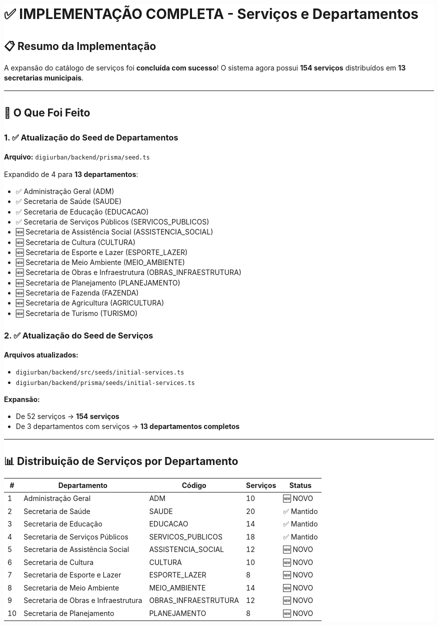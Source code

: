 # ✅ IMPLEMENTAÇÃO COMPLETA - Serviços e Departamentos

## 📋 Resumo da Implementação

A expansão do catálogo de serviços foi **concluída com sucesso**! O sistema agora possui **154 serviços** distribuídos em **13 secretarias municipais**.

---

## 🎯 O Que Foi Feito

### 1. ✅ Atualização do Seed de Departamentos
**Arquivo:** `digiurban/backend/prisma/seed.ts`

Expandido de 4 para **13 departamentos**:
- ✅ Administração Geral (ADM)
- ✅ Secretaria de Saúde (SAUDE)
- ✅ Secretaria de Educação (EDUCACAO)
- ✅ Secretaria de Serviços Públicos (SERVICOS_PUBLICOS)
- 🆕 Secretaria de Assistência Social (ASSISTENCIA_SOCIAL)
- 🆕 Secretaria de Cultura (CULTURA)
- 🆕 Secretaria de Esporte e Lazer (ESPORTE_LAZER)
- 🆕 Secretaria de Meio Ambiente (MEIO_AMBIENTE)
- 🆕 Secretaria de Obras e Infraestrutura (OBRAS_INFRAESTRUTURA)
- 🆕 Secretaria de Planejamento (PLANEJAMENTO)
- 🆕 Secretaria de Fazenda (FAZENDA)
- 🆕 Secretaria de Agricultura (AGRICULTURA)
- 🆕 Secretaria de Turismo (TURISMO)

### 2. ✅ Atualização do Seed de Serviços
**Arquivos atualizados:**
- `digiurban/backend/src/seeds/initial-services.ts`
- `digiurban/backend/prisma/seeds/initial-services.ts`

**Expansão:**
- De 52 serviços → **154 serviços**
- De 3 departamentos com serviços → **13 departamentos completos**

---

## 📊 Distribuição de Serviços por Departamento

| # | Departamento | Código | Serviços | Status |
|---|--------------|--------|----------|--------|
| 1 | Administração Geral | ADM | 10 | 🆕 NOVO |
| 2 | Secretaria de Saúde | SAUDE | 20 | ✅ Mantido |
| 3 | Secretaria de Educação | EDUCACAO | 14 | ✅ Mantido |
| 4 | Secretaria de Serviços Públicos | SERVICOS_PUBLICOS | 18 | ✅ Mantido |
| 5 | Secretaria de Assistência Social | ASSISTENCIA_SOCIAL | 12 | 🆕 NOVO |
| 6 | Secretaria de Cultura | CULTURA | 10 | 🆕 NOVO |
| 7 | Secretaria de Esporte e Lazer | ESPORTE_LAZER | 8 | 🆕 NOVO |
| 8 | Secretaria de Meio Ambiente | MEIO_AMBIENTE | 14 | 🆕 NOVO |
| 9 | Secretaria de Obras e Infraestrutura | OBRAS_INFRAESTRUTURA | 12 | 🆕 NOVO |
| 10 | Secretaria de Planejamento | PLANEJAMENTO | 8 | 🆕 NOVO |